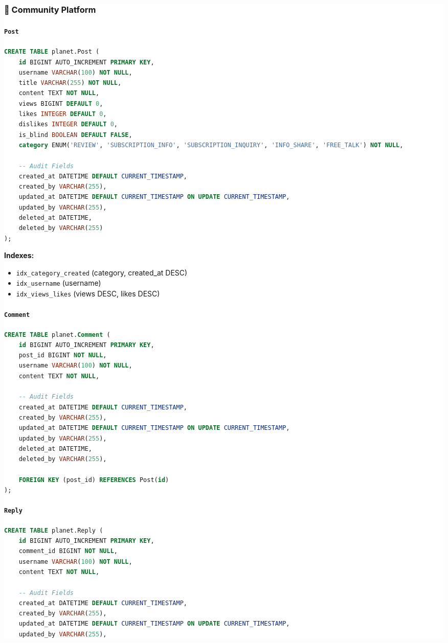 ### 💬 Community Platform

#### `Post`
```sql
CREATE TABLE planet.Post (
    id BIGINT AUTO_INCREMENT PRIMARY KEY,
    username VARCHAR(100) NOT NULL,
    title VARCHAR(255) NOT NULL,
    content TEXT NOT NULL,
    views BIGINT DEFAULT 0,
    likes INTEGER DEFAULT 0,
    dislikes INTEGER DEFAULT 0,
    is_blind BOOLEAN DEFAULT FALSE,
    category ENUM('REVIEW', 'SUBSCRIPTION_INFO', 'SUBSCRIPTION_INQUIRY', 'INFO_SHARE', 'FREE_TALK') NOT NULL,
    
    -- Audit Fields
    created_at DATETIME DEFAULT CURRENT_TIMESTAMP,
    created_by VARCHAR(255),
    updated_at DATETIME DEFAULT CURRENT_TIMESTAMP ON UPDATE CURRENT_TIMESTAMP,
    updated_by VARCHAR(255),
    deleted_at DATETIME,
    deleted_by VARCHAR(255)
);
```

**Indexes:**
- `idx_category_created` (category, created_at DESC)
- `idx_username` (username)
- `idx_views_likes` (views DESC, likes DESC)

#### `Comment`
```sql
CREATE TABLE planet.Comment (
    id BIGINT AUTO_INCREMENT PRIMARY KEY,
    post_id BIGINT NOT NULL,
    username VARCHAR(100) NOT NULL,
    content TEXT NOT NULL,
    
    -- Audit Fields
    created_at DATETIME DEFAULT CURRENT_TIMESTAMP,
    created_by VARCHAR(255),
    updated_at DATETIME DEFAULT CURRENT_TIMESTAMP ON UPDATE CURRENT_TIMESTAMP,
    updated_by VARCHAR(255),
    deleted_at DATETIME,
    deleted_by VARCHAR(255),
    
    FOREIGN KEY (post_id) REFERENCES Post(id)
);
```

#### `Reply`
```sql
CREATE TABLE planet.Reply (
    id BIGINT AUTO_INCREMENT PRIMARY KEY,
    comment_id BIGINT NOT NULL,
    username VARCHAR(100) NOT NULL,
    content TEXT NOT NULL,
    
    -- Audit Fields
    created_at DATETIME DEFAULT CURRENT_TIMESTAMP,
    created_by VARCHAR(255),
    updated_at DATETIME DEFAULT CURRENT_TIMESTAMP ON UPDATE CURRENT_TIMESTAMP,
    updated_by VARCHAR(255),
```